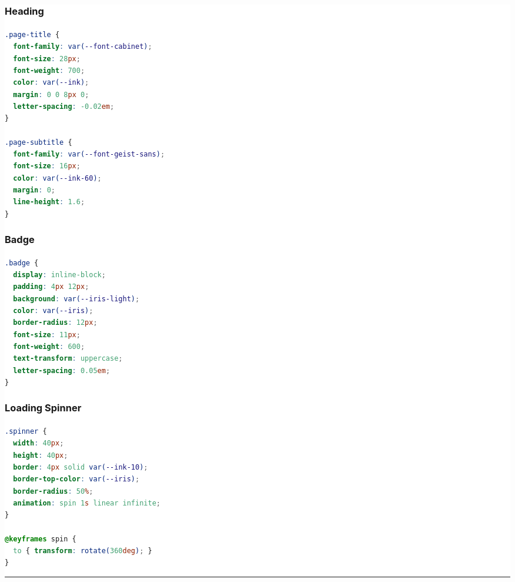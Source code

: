 ### Heading
```css
.page-title {
  font-family: var(--font-cabinet);
  font-size: 28px;
  font-weight: 700;
  color: var(--ink);
  margin: 0 0 8px 0;
  letter-spacing: -0.02em;
}

.page-subtitle {
  font-family: var(--font-geist-sans);
  font-size: 16px;
  color: var(--ink-60);
  margin: 0;
  line-height: 1.6;
}
```

### Badge
```css
.badge {
  display: inline-block;
  padding: 4px 12px;
  background: var(--iris-light);
  color: var(--iris);
  border-radius: 12px;
  font-size: 11px;
  font-weight: 600;
  text-transform: uppercase;
  letter-spacing: 0.05em;
}
```

### Loading Spinner
```css
.spinner {
  width: 40px;
  height: 40px;
  border: 4px solid var(--ink-10);
  border-top-color: var(--iris);
  border-radius: 50%;
  animation: spin 1s linear infinite;
}

@keyframes spin {
  to { transform: rotate(360deg); }
}
```

---
